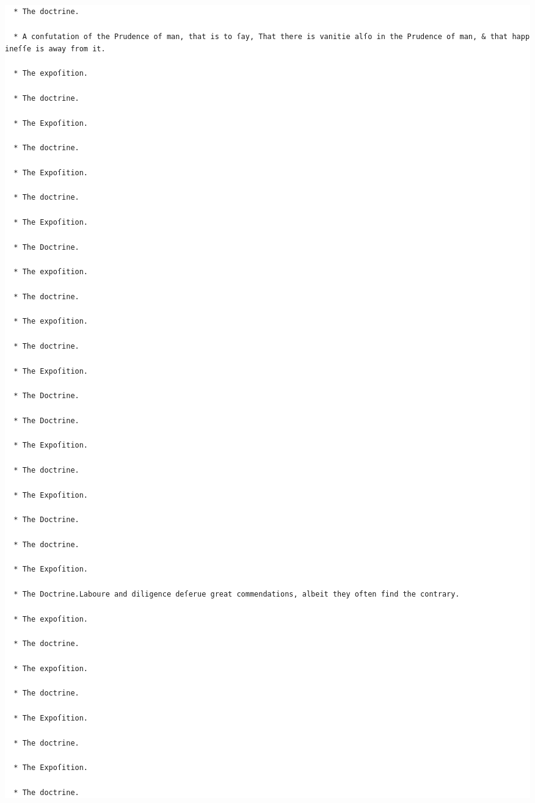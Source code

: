      * The doctrine.

      * A confutation of the Prudence of man, that is to ſay, That there is vanitie alſo in the Prudence of man, & that happineſſe is away from it.

      * The expoſition.

      * The doctrine.

      * The Expoſition.

      * The doctrine.

      * The Expoſition.

      * The doctrine.

      * The Expoſition.

      * The Doctrine.

      * The expoſition.

      * The doctrine.

      * The expoſition.

      * The doctrine.

      * The Expoſition.

      * The Doctrine.

      * The Doctrine.

      * The Expoſition.

      * The doctrine.

      * The Expoſition.

      * The Doctrine.

      * The doctrine.

      * The Expoſition.

      * The Doctrine.Laboure and diligence deſerue great commendations, albeit they often find the contrary.

      * The expoſition.

      * The doctrine.

      * The expoſition.

      * The doctrine.

      * The Expoſition.

      * The doctrine.

      * The Expoſition.

      * The doctrine.
